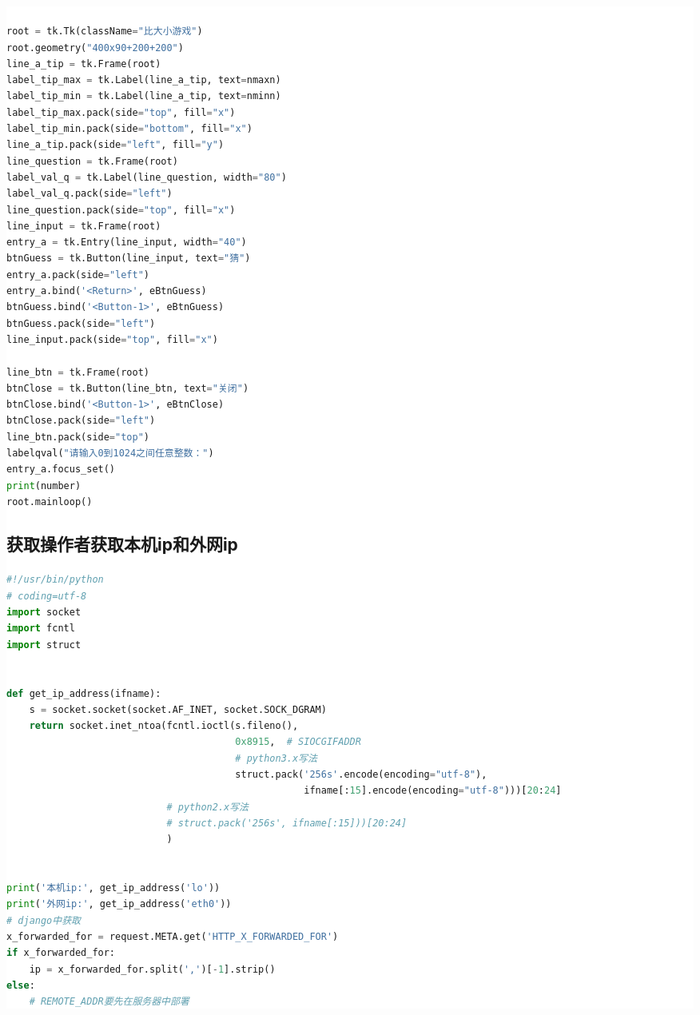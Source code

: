 ```python

root = tk.Tk(className="比大小游戏")
root.geometry("400x90+200+200")
line_a_tip = tk.Frame(root)
label_tip_max = tk.Label(line_a_tip, text=nmaxn)
label_tip_min = tk.Label(line_a_tip, text=nminn)
label_tip_max.pack(side="top", fill="x")
label_tip_min.pack(side="bottom", fill="x")
line_a_tip.pack(side="left", fill="y")
line_question = tk.Frame(root)
label_val_q = tk.Label(line_question, width="80")
label_val_q.pack(side="left")
line_question.pack(side="top", fill="x")
line_input = tk.Frame(root)
entry_a = tk.Entry(line_input, width="40")
btnGuess = tk.Button(line_input, text="猜")
entry_a.pack(side="left")
entry_a.bind('<Return>', eBtnGuess)
btnGuess.bind('<Button-1>', eBtnGuess)
btnGuess.pack(side="left")
line_input.pack(side="top", fill="x")

line_btn = tk.Frame(root)
btnClose = tk.Button(line_btn, text="关闭")
btnClose.bind('<Button-1>', eBtnClose)
btnClose.pack(side="left")
line_btn.pack(side="top")
labelqval("请输入0到1024之间任意整数：")
entry_a.focus_set()
print(number)
root.mainloop()
```

## 获取操作者获取本机ip和外网ip

```python
#!/usr/bin/python
# coding=utf-8
import socket
import fcntl
import struct


def get_ip_address(ifname):
    s = socket.socket(socket.AF_INET, socket.SOCK_DGRAM)
    return socket.inet_ntoa(fcntl.ioctl(s.fileno(),
                                        0x8915,  # SIOCGIFADDR
                                        # python3.x写法
                                        struct.pack('256s'.encode(encoding="utf-8"),
                                                    ifname[:15].encode(encoding="utf-8")))[20:24]
                            # python2.x写法
                            # struct.pack('256s', ifname[:15]))[20:24]
                            )


print('本机ip:', get_ip_address('lo'))
print('外网ip:', get_ip_address('eth0'))
# django中获取
x_forwarded_for = request.META.get('HTTP_X_FORWARDED_FOR')
if x_forwarded_for:
    ip = x_forwarded_for.split(',')[-1].strip()
else:
    # REMOTE_ADDR要先在服务器中部署
```